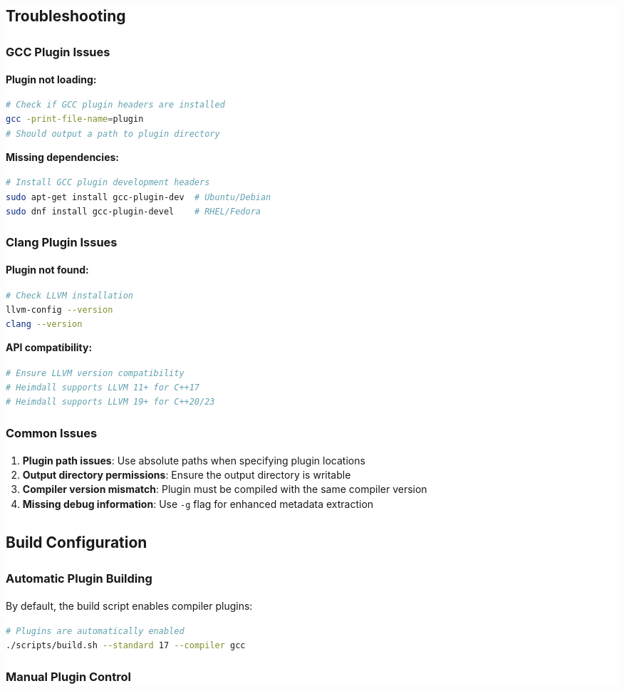 ## Troubleshooting

### GCC Plugin Issues

**Plugin not loading:**
```bash
# Check if GCC plugin headers are installed
gcc -print-file-name=plugin
# Should output a path to plugin directory
```

**Missing dependencies:**
```bash
# Install GCC plugin development headers
sudo apt-get install gcc-plugin-dev  # Ubuntu/Debian
sudo dnf install gcc-plugin-devel    # RHEL/Fedora
```

### Clang Plugin Issues

**Plugin not found:**
```bash
# Check LLVM installation
llvm-config --version
clang --version
```

**API compatibility:**
```bash
# Ensure LLVM version compatibility
# Heimdall supports LLVM 11+ for C++17
# Heimdall supports LLVM 19+ for C++20/23
```

### Common Issues

1. **Plugin path issues**: Use absolute paths when specifying plugin locations
2. **Output directory permissions**: Ensure the output directory is writable
3. **Compiler version mismatch**: Plugin must be compiled with the same compiler version
4. **Missing debug information**: Use `-g` flag for enhanced metadata extraction

## Build Configuration

### Automatic Plugin Building

By default, the build script enables compiler plugins:

```bash
# Plugins are automatically enabled
./scripts/build.sh --standard 17 --compiler gcc
```

### Manual Plugin Control
